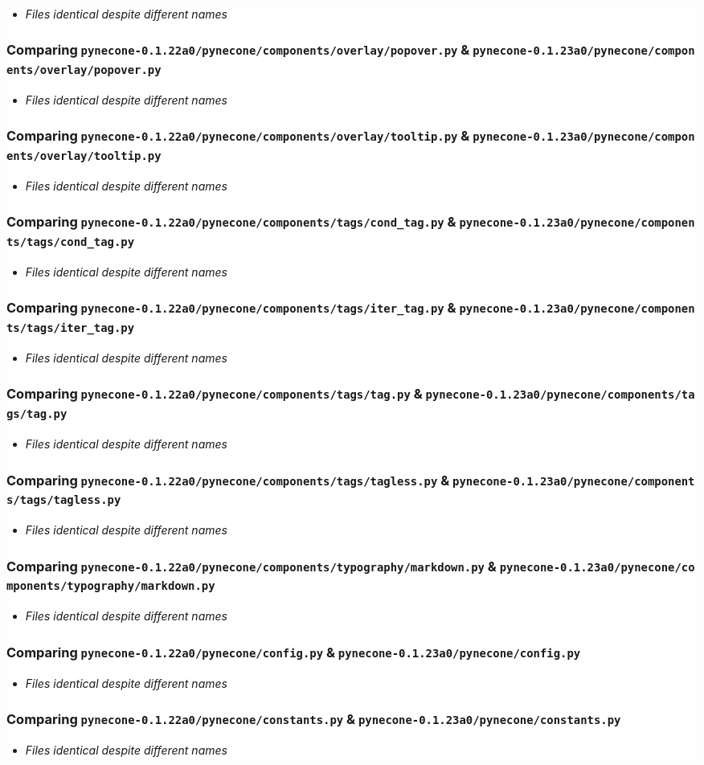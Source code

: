  * *Files identical despite different names*

### Comparing `pynecone-0.1.22a0/pynecone/components/overlay/popover.py` & `pynecone-0.1.23a0/pynecone/components/overlay/popover.py`

 * *Files identical despite different names*

### Comparing `pynecone-0.1.22a0/pynecone/components/overlay/tooltip.py` & `pynecone-0.1.23a0/pynecone/components/overlay/tooltip.py`

 * *Files identical despite different names*

### Comparing `pynecone-0.1.22a0/pynecone/components/tags/cond_tag.py` & `pynecone-0.1.23a0/pynecone/components/tags/cond_tag.py`

 * *Files identical despite different names*

### Comparing `pynecone-0.1.22a0/pynecone/components/tags/iter_tag.py` & `pynecone-0.1.23a0/pynecone/components/tags/iter_tag.py`

 * *Files identical despite different names*

### Comparing `pynecone-0.1.22a0/pynecone/components/tags/tag.py` & `pynecone-0.1.23a0/pynecone/components/tags/tag.py`

 * *Files identical despite different names*

### Comparing `pynecone-0.1.22a0/pynecone/components/tags/tagless.py` & `pynecone-0.1.23a0/pynecone/components/tags/tagless.py`

 * *Files identical despite different names*

### Comparing `pynecone-0.1.22a0/pynecone/components/typography/markdown.py` & `pynecone-0.1.23a0/pynecone/components/typography/markdown.py`

 * *Files identical despite different names*

### Comparing `pynecone-0.1.22a0/pynecone/config.py` & `pynecone-0.1.23a0/pynecone/config.py`

 * *Files identical despite different names*

### Comparing `pynecone-0.1.22a0/pynecone/constants.py` & `pynecone-0.1.23a0/pynecone/constants.py`

 * *Files identical despite different names*
